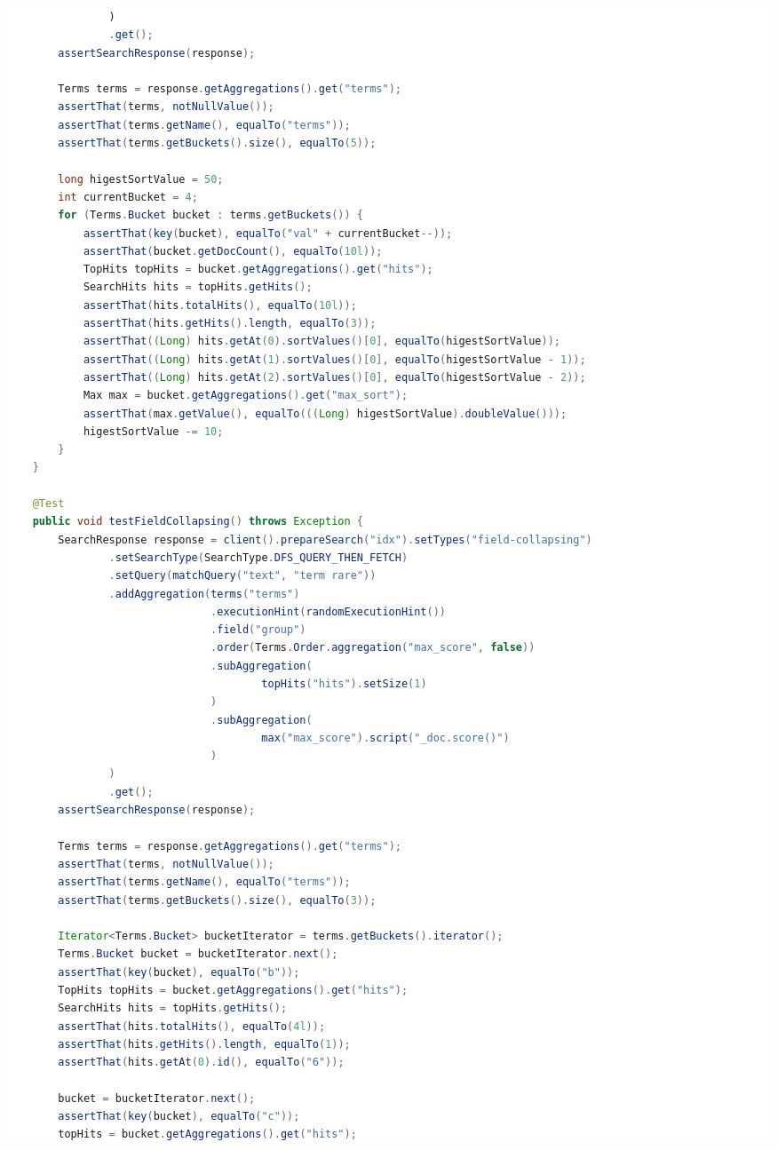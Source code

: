 ```java
                )
                .get();
        assertSearchResponse(response);

        Terms terms = response.getAggregations().get("terms");
        assertThat(terms, notNullValue());
        assertThat(terms.getName(), equalTo("terms"));
        assertThat(terms.getBuckets().size(), equalTo(5));

        long higestSortValue = 50;
        int currentBucket = 4;
        for (Terms.Bucket bucket : terms.getBuckets()) {
            assertThat(key(bucket), equalTo("val" + currentBucket--));
            assertThat(bucket.getDocCount(), equalTo(10l));
            TopHits topHits = bucket.getAggregations().get("hits");
            SearchHits hits = topHits.getHits();
            assertThat(hits.totalHits(), equalTo(10l));
            assertThat(hits.getHits().length, equalTo(3));
            assertThat((Long) hits.getAt(0).sortValues()[0], equalTo(higestSortValue));
            assertThat((Long) hits.getAt(1).sortValues()[0], equalTo(higestSortValue - 1));
            assertThat((Long) hits.getAt(2).sortValues()[0], equalTo(higestSortValue - 2));
            Max max = bucket.getAggregations().get("max_sort");
            assertThat(max.getValue(), equalTo(((Long) higestSortValue).doubleValue()));
            higestSortValue -= 10;
        }
    }

    @Test
    public void testFieldCollapsing() throws Exception {
        SearchResponse response = client().prepareSearch("idx").setTypes("field-collapsing")
                .setSearchType(SearchType.DFS_QUERY_THEN_FETCH)
                .setQuery(matchQuery("text", "term rare"))
                .addAggregation(terms("terms")
                                .executionHint(randomExecutionHint())
                                .field("group")
                                .order(Terms.Order.aggregation("max_score", false))
                                .subAggregation(
                                        topHits("hits").setSize(1)
                                )
                                .subAggregation(
                                        max("max_score").script("_doc.score()")
                                )
                )
                .get();
        assertSearchResponse(response);

        Terms terms = response.getAggregations().get("terms");
        assertThat(terms, notNullValue());
        assertThat(terms.getName(), equalTo("terms"));
        assertThat(terms.getBuckets().size(), equalTo(3));

        Iterator<Terms.Bucket> bucketIterator = terms.getBuckets().iterator();
        Terms.Bucket bucket = bucketIterator.next();
        assertThat(key(bucket), equalTo("b"));
        TopHits topHits = bucket.getAggregations().get("hits");
        SearchHits hits = topHits.getHits();
        assertThat(hits.totalHits(), equalTo(4l));
        assertThat(hits.getHits().length, equalTo(1));
        assertThat(hits.getAt(0).id(), equalTo("6"));

        bucket = bucketIterator.next();
        assertThat(key(bucket), equalTo("c"));
        topHits = bucket.getAggregations().get("hits");
```